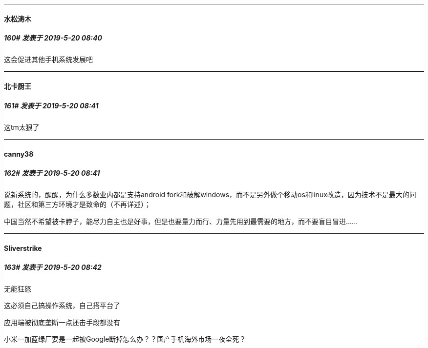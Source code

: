 




*****

####  水松涛木  
##### 160#       发表于 2019-5-20 08:40




这会促进其他手机系统发展吧







*****

####  北卡厨王  
##### 161#       发表于 2019-5-20 08:41




这tm太狠了







*****

####  canny38  
##### 162#       发表于 2019-5-20 08:41




说新系统的，醒醒，为什么多数业内都是支持android fork和破解windows，而不是另外做个移动os和linux改造，因为技术不是最大的问题，社区和第三方环境才是致命的（不再详述）；

中国当然不希望被卡脖子，能尽力自主也是好事，但是也要量力而行、力量先用到最需要的地方，而不要盲目冒进......







*****

####  Sliverstrike  
##### 163#       发表于 2019-5-20 08:42




无能狂怒

这必须自己搞操作系统，自己搭平台了

应用端被彻底垄断一点还击手段都没有

小米一加蓝绿厂要是一起被Google断掉怎么办？？国产手机海外市场一夜全死？
